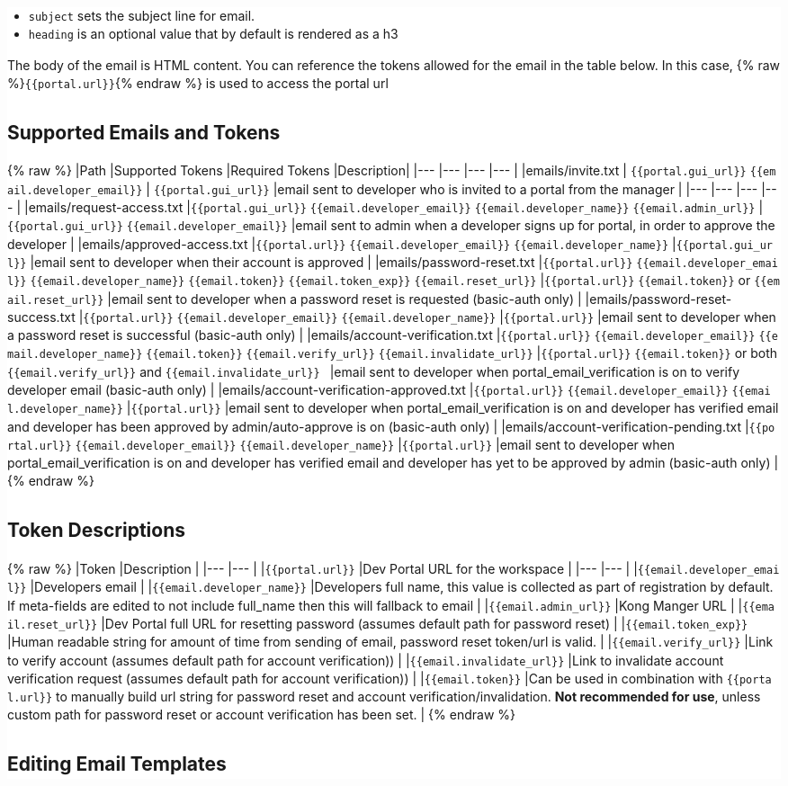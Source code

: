 - `subject` sets the subject line for email.
- `heading` is an optional value that by default is rendered as a h3

The body of the email is HTML content. You can reference the tokens allowed for the email in the table below. In this case, {% raw %}`{{portal.url}}`{% endraw %} is used to access the portal url

## Supported Emails and Tokens

{% raw %}
|Path	                  |Supported Tokens	                                                                                    |Required Tokens	                                                   |Description|
|--- 	|---	|---	|---	|
|emails/invite.txt	        |  `{{portal.gui_url}}` `{{email.developer_email}}`                                          | `{{portal.gui_url}}`                                                |email sent to developer who is invited to a portal from the manager	|
|---	|---	|---	|---	|
|emails/request-access.txt	|`{{portal.gui_url}}` `{{email.developer_email}}` `{{email.developer_name}}` `{{email.admin_url}}`     	|`{{portal.gui_url}}` `{{email.developer_email}}`	                      |email sent to admin when a developer signs up for portal, in order to approve the developer	|
|emails/approved-access.txt	|`{{portal.url}}` `{{email.developer_email}}` `{{email.developer_name}}`	                            |`{{portal.gui_url}}`	                                                |email sent to developer when their account is approved	|
|emails/password-reset.txt	|`{{portal.url}}` `{{email.developer_email}}` `{{email.developer_name}}` `{{email.token}}` `{{email.token_exp}}` `{{email.reset_url}}`	|`{{portal.url}}` `{{email.token}}` or `{{email.reset_url}}`	|email sent to developer when a password reset  is requested (basic-auth only)	|
|emails/password-reset-success.txt	|`{{portal.url}}` `{{email.developer_email}}` `{{email.developer_name}}`	                    |`{{portal.url}}`	                                                    |email sent to developer when a password reset is successful (basic-auth only) 	|
|emails/account-verification.txt	|`{{portal.url}}` `{{email.developer_email}}` `{{email.developer_name}}` `{{email.token}}` `{{email.verify_url}}` `{{email.invalidate_url}}`	|`{{portal.url}}` `{{email.token}}` or  both `{{email.verify_url}}` and `{{email.invalidate_url}} `	|email sent to developer when portal_email_verification is on  to verify developer email (basic-auth only)	|
|emails/account-verification-approved.txt	|`{{portal.url}}` `{{email.developer_email}}` `{{email.developer_name}}`	              |`{{portal.url}}`	                                                    |email sent to developer when portal_email_verification is on and developer has verified email and developer has been approved by admin/auto-approve is on (basic-auth only)	|
|emails/account-verification-pending.txt	|`{{portal.url}}` `{{email.developer_email}}` `{{email.developer_name}}`	              |`{{portal.url}}`	                                                    |email sent to developer when portal_email_verification is on and developer has verified email and developer has yet to be approved by admin (basic-auth only)	|
{% endraw %}

## Token Descriptions

{% raw %}
|Token	|Description	|
|---	|---	|
|`{{portal.url}}`	|Dev Portal URL for the workspace	|
|---	|---	|
|`{{email.developer_email}}`	|Developers email	|
|`{{email.developer_name}}`	|Developers full name, this value is collected as part of registration by default. If meta-fields are edited to not include full_name then this will fallback to email 	|
|`{{email.admin_url}}`	|Kong Manger URL	|
|`{{email.reset_url}}`	|Dev Portal full URL for resetting password (assumes default path for password reset) 	|
|`{{email.token_exp}}`	|Human readable string for amount of time from sending of email, password reset token/url is valid.	|
|`{{email.verify_url}}`	|Link to verify account (assumes default path for account verification))	|
|`{{email.invalidate_url}}`	|Link to invalidate account verification request (assumes default path for account verification))	|
|`{{email.token}}`	|Can be used in combination with `{{portal.url}}` to manually build url string for password reset and account verification/invalidation. **Not recommended for use**, unless custom path for password reset or account verification has been set.	|
{% endraw %}

## Editing Email Templates
